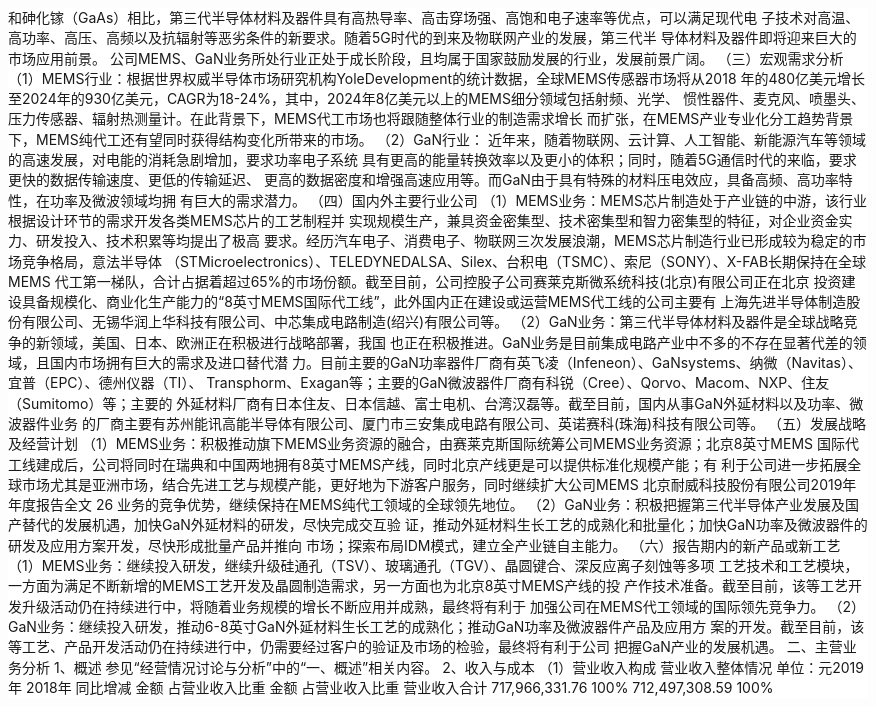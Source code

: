和砷化镓（GaAs）相比，第三代半导体材料及器件具有高热导率、高击穿场强、高饱和电子速率等优点，可以满足现代电
子技术对高温、高功率、高压、高频以及抗辐射等恶劣条件的新要求。随着5G时代的到来及物联网产业的发展，第三代半
导体材料及器件即将迎来巨大的市场应用前景。
公司MEMS、GaN业务所处行业正处于成长阶段，且均属于国家鼓励发展的行业，发展前景广阔。
（三）宏观需求分析
（1）MEMS行业：根据世界权威半导体市场研究机构YoleDevelopment的统计数据，全球MEMS传感器市场将从2018
年的480亿美元增长至2024年的930亿美元，CAGR为18-24%，其中，2024年8亿美元以上的MEMS细分领域包括射频、光学、
惯性器件、麦克风、喷墨头、压力传感器、辐射热测量计。在此背景下，MEMS代工市场也将跟随整体行业的制造需求增长
而扩张，在MEMS产业专业化分工趋势背景下，MEMS纯代工还有望同时获得结构变化所带来的市场。
（2）GaN行业：
近年来，随着物联网、云计算、人工智能、新能源汽车等领域的高速发展，对电能的消耗急剧增加，要求功率电子系统
具有更高的能量转换效率以及更小的体积；同时，随着5G通信时代的来临，要求更快的数据传输速度、更低的传输延迟、
更高的数据密度和增强高速应用等。而GaN由于具有特殊的材料压电效应，具备高频、高功率特性，在功率及微波领域均拥
有巨大的需求潜力。
（四）国内外主要行业公司
（1）MEMS业务：MEMS芯片制造处于产业链的中游，该行业根据设计环节的需求开发各类MEMS芯片的工艺制程并
实现规模生产，兼具资金密集型、技术密集型和智力密集型的特征，对企业资金实力、研发投入、技术积累等均提出了极高
要求。经历汽车电子、消费电子、物联网三次发展浪潮，MEMS芯片制造行业已形成较为稳定的市场竞争格局，意法半导体
（STMicroelectronics）、TELEDYNEDALSA、Silex、台积电（TSMC）、索尼（SONY）、X-FAB长期保持在全球MEMS
代工第一梯队，合计占据着超过65%的市场份额。截至目前，公司控股子公司赛莱克斯微系统科技(北京)有限公司正在北京
投资建设具备规模化、商业化生产能力的“8英寸MEMS国际代工线”，此外国内正在建设或运营MEMS代工线的公司主要有
上海先进半导体制造股份有限公司、无锡华润上华科技有限公司、中芯集成电路制造(绍兴)有限公司等。
（2）GaN业务：第三代半导体材料及器件是全球战略竞争的新领域，美国、日本、欧洲正在积极进行战略部署，我国
也正在积极推进。GaN业务是目前集成电路产业中不多的不存在显著代差的领域，且国内市场拥有巨大的需求及进口替代潜
力。目前主要的GaN功率器件厂商有英飞凌（Infeneon）、GaNsystems、纳微（Navitas）、宜普（EPC）、德州仪器（TI）、
Transphorm、Exagan等；主要的GaN微波器件厂商有科锐（Cree）、Qorvo、Macom、NXP、住友（Sumitomo）等；主要的
外延材料厂商有日本住友、日本信越、富士电机、台湾汉磊等。截至目前，国内从事GaN外延材料以及功率、微波器件业务
的厂商主要有苏州能讯高能半导体有限公司、厦门市三安集成电路有限公司、英诺赛科(珠海)科技有限公司等。
（五）发展战略及经营计划
（1）MEMS业务：积极推动旗下MEMS业务资源的融合，由赛莱克斯国际统筹公司MEMS业务资源；北京8英寸MEMS
国际代工线建成后，公司将同时在瑞典和中国两地拥有8英寸MEMS产线，同时北京产线更是可以提供标准化规模产能；有
利于公司进一步拓展全球市场尤其是亚洲市场，结合先进工艺与规模产能，更好地为下游客户服务，同时继续扩大公司MEMS
北京耐威科技股份有限公司2019年年度报告全文
26
业务的竞争优势，继续保持在MEMS纯代工领域的全球领先地位。
（2）GaN业务：积极把握第三代半导体产业发展及国产替代的发展机遇，加快GaN外延材料的研发，尽快完成交互验
证，推动外延材料生长工艺的成熟化和批量化；加快GaN功率及微波器件的研发及应用方案开发，尽快形成批量产品并推向
市场；探索布局IDM模式，建立全产业链自主能力。
（六）报告期内的新产品或新工艺
（1）MEMS业务：继续投入研发，继续升级硅通孔（TSV）、玻璃通孔（TGV）、晶圆键合、深反应离子刻蚀等多项
工艺技术和工艺模块，一方面为满足不断新增的MEMS工艺开发及晶圆制造需求，另一方面也为北京8英寸MEMS产线的投
产作技术准备。截至目前，该等工艺开发升级活动仍在持续进行中，将随着业务规模的增长不断应用并成熟，最终将有利于
加强公司在MEMS代工领域的国际领先竞争力。
（2）GaN业务：继续投入研发，推动6-8英寸GaN外延材料生长工艺的成熟化；推动GaN功率及微波器件产品及应用方
案的开发。截至目前，该等工艺、产品开发活动仍在持续进行中，仍需要经过客户的验证及市场的检验，最终将有利于公司
把握GaN产业的发展机遇。
二、主营业务分析
1、概述
参见“经营情况讨论与分析”中的“一、概述”相关内容。
2、收入与成本
（1）营业收入构成
营业收入整体情况
单位：元2019年
2018年
同比增减
金额
占营业收入比重
金额
占营业收入比重
营业收入合计
717,966,331.76
100%
712,497,308.59
100%